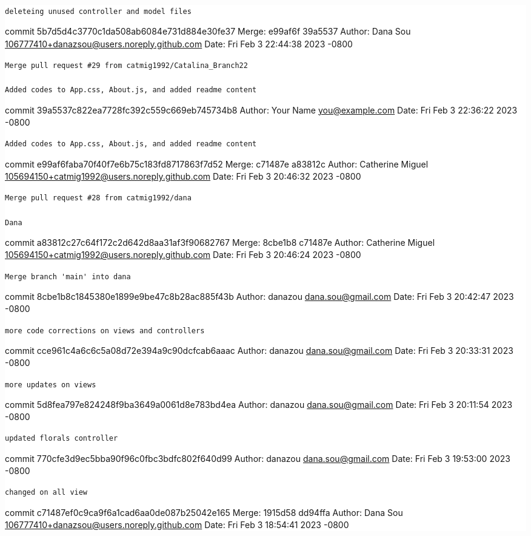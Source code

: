     deleteing unused controller and model files

commit 5b7d5d4c3770c1da508ab6084e731d884e30fe37
Merge: e99af6f 39a5537
Author: Dana Sou <106777410+danazsou@users.noreply.github.com>
Date:   Fri Feb 3 22:44:38 2023 -0800

    Merge pull request #29 from catmig1992/Catalina_Branch22
    
    Added codes to App.css, About.js, and added readme content

commit 39a5537c822ea7728fc392c559c669eb745734b8
Author: Your Name <you@example.com>
Date:   Fri Feb 3 22:36:22 2023 -0800

    Added codes to App.css, About.js, and added readme content

commit e99af6faba70f40f7e6b75c183fd8717863f7d52
Merge: c71487e a83812c
Author: Catherine Miguel <105694150+catmig1992@users.noreply.github.com>
Date:   Fri Feb 3 20:46:32 2023 -0800

    Merge pull request #28 from catmig1992/dana
    
    Dana

commit a83812c27c64f172c2d642d8aa31af3f90682767
Merge: 8cbe1b8 c71487e
Author: Catherine Miguel <105694150+catmig1992@users.noreply.github.com>
Date:   Fri Feb 3 20:46:24 2023 -0800

    Merge branch 'main' into dana

commit 8cbe1b8c1845380e1899e9be47c8b28ac885f43b
Author: danazou <dana.sou@gmail.com>
Date:   Fri Feb 3 20:42:47 2023 -0800

    more code corrections on views and controllers

commit cce961c4a6c6c5a08d72e394a9c90dcfcab6aaac
Author: danazou <dana.sou@gmail.com>
Date:   Fri Feb 3 20:33:31 2023 -0800

    more updates on views

commit 5d8fea797e824248f9ba3649a0061d8e783bd4ea
Author: danazou <dana.sou@gmail.com>
Date:   Fri Feb 3 20:11:54 2023 -0800

    updated florals controller

commit 770cfe3d9ec5bba90f96c0fbc3bdfc802f640d99
Author: danazou <dana.sou@gmail.com>
Date:   Fri Feb 3 19:53:00 2023 -0800

    changed on all view

commit c71487ef0c9ca9f6a1cad6aa0de087b25042e165
Merge: 1915d58 dd94ffa
Author: Dana Sou <106777410+danazsou@users.noreply.github.com>
Date:   Fri Feb 3 18:54:41 2023 -0800
